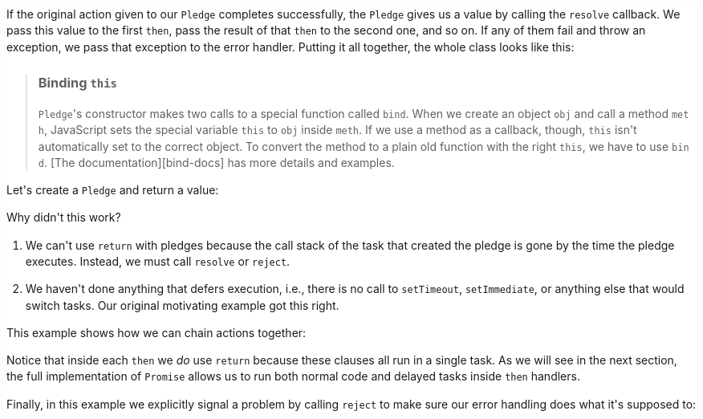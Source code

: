 If the original action given to our `Pledge` completes successfully,
the `Pledge` gives us a value by calling the `resolve` callback.
We pass this value to the first `then`,
pass the result of that `then` to the second one,
and so on.
If any of them fail and throw an <span g="exception" i="exception!in promise">exception</span>,
we pass that exception to the error handler.
Putting it all together,
the whole class looks like this:

<div class="include" file="pledge.js" />

> ### Binding `this`
>
> `Pledge`'s constructor makes two calls to a special function called <span i="bind method to object">`bind`</span>.
> When we create an object `obj` and call a method `meth`,
> JavaScript sets the special variable `this` to `obj` inside `meth`.
> If we use a method as a callback,
> though,
> `this` isn't automatically set to the correct object.
> To convert the method to a plain old function with the right `this`,
> we have to use `bind`.
> [The documentation][bind-docs] has more details and examples.

Let's create a `Pledge` and return a value:

<div class="include" pat="use-pledge-return.*" fill="js out" />


Why didn't this work?

1.  We can't use `return` with pledges
    because the call stack of the task that created the pledge is gone
    by the time the pledge executes.
    Instead, we must call `resolve` or `reject`.

2.  We haven't done anything that defers execution,
    i.e.,
    there is no call to `setTimeout`, `setImmediate`,
    or anything else that would switch tasks.
    Our original motivating example got this right.

This example shows how we can chain actions together:

<div class="include" pat="use-pledge-chained.*" fill="js out" />


Notice that inside each `then` we *do* use `return`
because these clauses all run in a single task.
As we will see in the next section,
the full implementation of `Promise` allows us to run both normal code
and delayed tasks inside `then` handlers.

Finally,
in this example we explicitly signal a problem by calling `reject`
to make sure our error handling does what it's supposed to:
